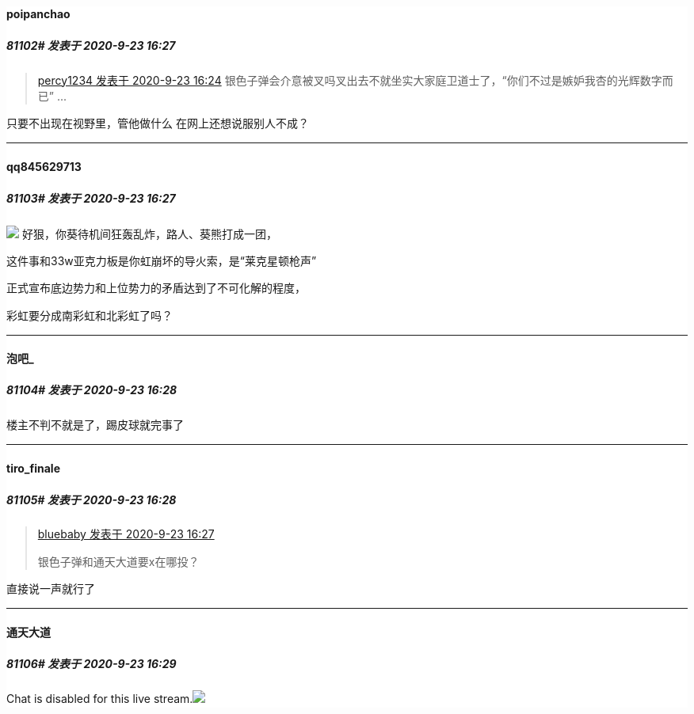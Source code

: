 ####  poipanchao  
##### 81102#       发表于 2020-9-23 16:27


<blockquote><a href="httphttps://bbs.saraba1st.com/2b/forum.php?mod=redirect&amp;goto=findpost&amp;pid=48826943&amp;ptid=1941579" target="_blank">percy1234 发表于 2020-9-23 16:24</a>
银色子弹会介意被叉吗叉出去不就坐实大家庭卫道士了，“你们不过是嫉妒我杏的光辉数字而已” ...</blockquote>
只要不出现在视野里，管他做什么
在网上还想说服别人不成？


-----

####  qq845629713  
##### 81103#       发表于 2020-9-23 16:27


<img src="https://static.saraba1st.com/image/smiley/face2017/067.png" referrerpolicy="no-referrer"> 好狠，你葵待机间狂轰乱炸，路人、葵熊打成一团，


这件事和33w亚克力板是你虹崩坏的导火索，是“莱克星顿枪声”


正式宣布底边势力和上位势力的矛盾达到了不可化解的程度，


彩虹要分成南彩虹和北彩虹了吗？


-----

####  泡吧_  
##### 81104#       发表于 2020-9-23 16:28


楼主不判不就是了，踢皮球就完事了


-----

####  tiro_finale  
##### 81105#       发表于 2020-9-23 16:28


<blockquote><a href="httphttps://bbs.saraba1st.com/2b/forum.php?mod=redirect&amp;goto=findpost&amp;pid=48826986&amp;ptid=1941579" target="_blank">bluebaby 发表于 2020-9-23 16:27</a>

银色子弹和通天大道要x在哪投？</blockquote>
直接说一声就行了


-----

####  通天大道  
##### 81106#       发表于 2020-9-23 16:29


Chat is disabled for this live stream.<img src="https://static.saraba1st.com/image/smiley/face2017/067.png" referrerpolicy="no-referrer">
